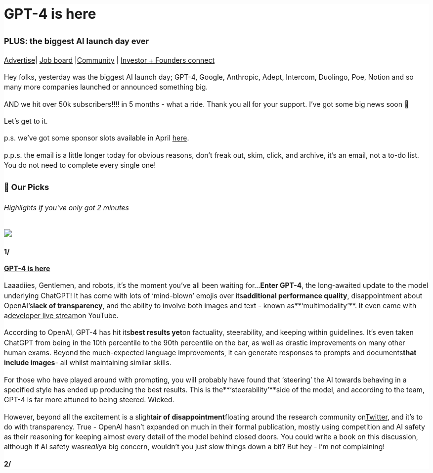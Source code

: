 # GPT-4 is here

### PLUS: the biggest AI launch day ever

[Advertise](https://sponsor.bensbites.co/)| [Job board](https://gigs.bensbites.co/) |[Community](https://discord.gg/qd92NKjDdE) | [Investor + Founders connect](https://raise.bensbites.co/)

Hey folks, yesterday was the biggest AI launch day; GPT-4, Google, Anthropic, Adept, Intercom, Duolingo, Poe, Notion and so many more companies launched or announced something big.

AND we hit over 50k subscribers!!!! in 5 months - what a ride. Thank you all for your support. I’ve got some big news soon 👀

Let’s get to it.

p.s. we’ve got some sponsor slots available in April [here](https://sponsor.bensbites.co/).

p.p.s. the email is a little longer today for obvious reasons, don’t freak out, skim, click, and archive, it’s an email, not a to-do list. You do not need to complete every single one!

### 🤌 Our Picks

###### Highlights if you've only got 2 minutes

![](https://media.beehiiv.com/cdn-cgi/image/fit=scale-down,format=auto,onerror=redirect,quality=80/uploads/asset/file/7dfbc517-fcf6-4e5b-a4da-163bf4fb703f/Line_1.png)

**1/**

**[GPT-4 is here](https://openai.com/research/gpt-4)**

Laaadiies, Gentlemen, and robots, it’s the moment you’ve all been waiting for…**Enter GPT-4**, the long-awaited update to the model underlying ChatGPT! It has come with lots of ‘mind-blown’ emojis over its**additional performance quality**, disappointment about OpenAI’s**lack of transparency**, and the ability to involve both images and text - known as\*\*‘multimodality’\*\*. It even came with a[developer live stream](https://www.youtube.com/watch?v=outcGtbnMuQ\&t=3272s)on YouTube.

According to OpenAI, GPT-4 has hit its**best results yet**on factuality, steerability, and keeping within guidelines. It’s even taken ChatGPT from being in the 10th percentile to the 90th percentile on the bar, as well as drastic improvements on many other human exams. Beyond the much-expected language improvements, it can generate responses to prompts and documents**that include images**- all whilst maintaining similar skills.

For those who have played around with prompting, you will probably have found that ‘steering’ the AI towards behaving in a specified style has ended up producing the best results. This is the\*\*‘steerability’\*\*side of the model, and according to the team, GPT-4 is far more attuned to being steered. Wicked.

However, beyond all the excitement is a slight**air of disappointment**floating around the research community on[Twitter](https://twitter.com/rasbt/status/1635700579543416835), and it’s to do with transparency. True - OpenAI hasn’t expanded on much in their formal publication, mostly using competition and AI safety as their reasoning for keeping almost every detail of the model behind closed doors. You could write a book on this discussion, although if AI safety was*really*a big concern, wouldn’t you just slow things down a bit? But hey - I’m not complaining!

**2/**
